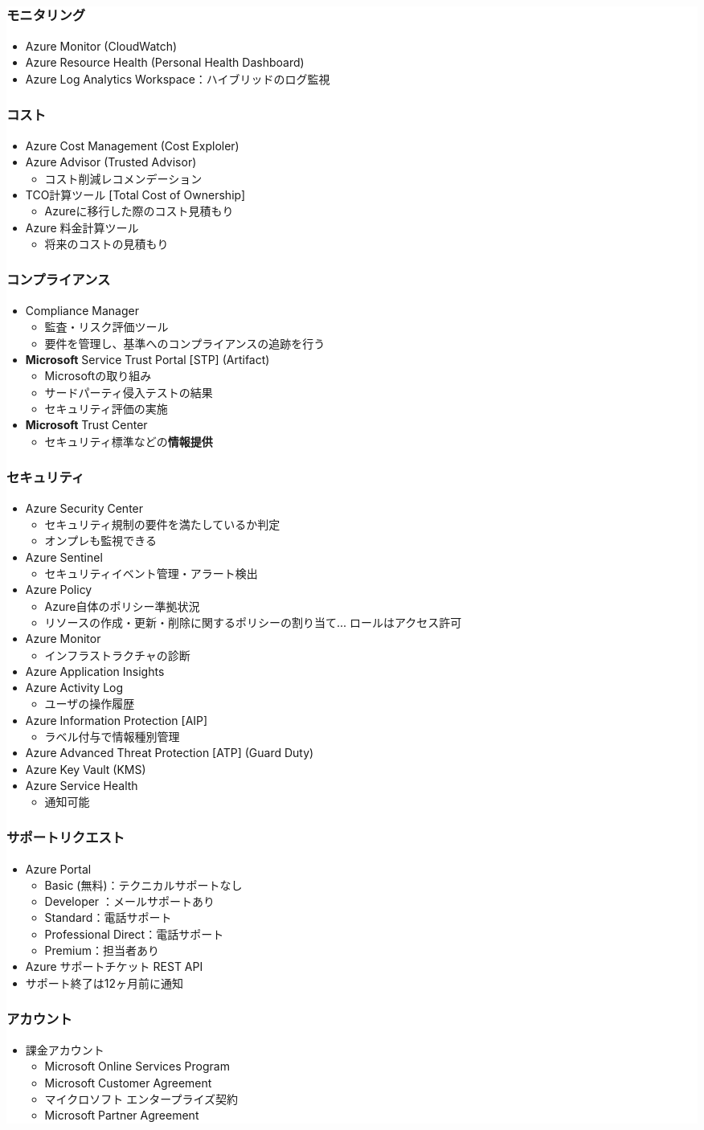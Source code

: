 ### モニタリング
- Azure Monitor (CloudWatch)
- Azure Resource Health (Personal Health Dashboard)
- Azure Log Analytics Workspace：ハイブリッドのログ監視

### コスト
- Azure Cost Management (Cost Exploler)
- Azure Advisor (Trusted Advisor)
    - コスト削減レコメンデーション
- TCO計算ツール [Total Cost of Ownership]
    - Azureに移行した際のコスト見積もり
- Azure 料金計算ツール
    - 将来のコストの見積もり

### コンプライアンス
- Compliance Manager
    - 監査・リスク評価ツール
    - 要件を管理し、基準へのコンプライアンスの追跡を行う
- **Microsoft** Service Trust Portal [STP] (Artifact)
    - Microsoftの取り組み
    - サードパーティ侵入テストの結果
    - セキュリティ評価の実施
- **Microsoft** Trust Center
    - セキュリティ標準などの**情報提供**

### セキュリティ
- Azure Security Center
    - セキュリティ規制の要件を満たしているか判定
    - オンプレも監視できる
- Azure Sentinel
    - セキュリティイベント管理・アラート検出
- Azure Policy
    - Azure自体のポリシー準拠状況
    - リソースの作成・更新・削除に関するポリシーの割り当て... ロールはアクセス許可
- Azure Monitor
    - インフラストラクチャの診断
- Azure Application Insights
- Azure Activity Log
    - ユーザの操作履歴
- Azure Information Protection [AIP]
    - ラベル付与で情報種別管理
- Azure Advanced Threat Protection [ATP] (Guard Duty)
- Azure Key Vault (KMS)
- Azure Service Health
    - 通知可能


### サポートリクエスト
- Azure Portal
    - Basic (無料)：テクニカルサポートなし
    - Developer ：メールサポートあり
    - Standard：電話サポート
    - Professional Direct：電話サポート
    - Premium：担当者あり
- Azure サポートチケット REST API
- サポート終了は12ヶ月前に通知

### アカウント
- 課金アカウント
    - Microsoft Online Services Program
    - Microsoft Customer Agreement
    - マイクロソフト エンタープライズ契約
    - Microsoft Partner Agreement